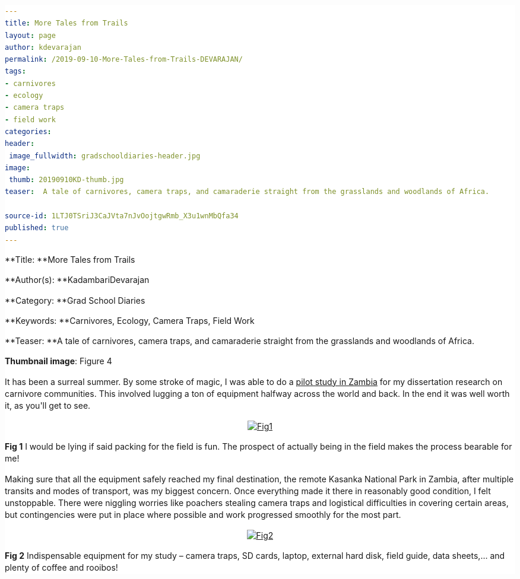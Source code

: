 ```yaml
---
title: More Tales from Trails
layout: page
author: kdevarajan
permalink: /2019-09-10-More-Tales-from-Trails-DEVARAJAN/
tags:
- carnivores
- ecology
- camera traps
- field work
categories:
header:
 image_fullwidth: gradschooldiaries-header.jpg
image:
 thumb: 20190910KD-thumb.jpg
teaser:  A tale of carnivores, camera traps, and camaraderie straight from the grasslands and woodlands of Africa.

source-id: 1LTJ0TSriJ3CaJVta7nJvOojtgwRmb_X3u1wnMbQfa34
published: true
---
```

**Title: **More Tales from Trails

**Author(s): **KadambariDevarajan

**Category: **Grad School Diaries

**Keywords: **Carnivores, Ecology, Camera Traps, Field Work

**Teaser: **A tale of carnivores, camera traps, and camaraderie straight from the grasslands and woodlands of Africa.

**Thumbnail image**: Figure 4 

It has been a surreal summer. By some stroke of magic, I was able to do a [pilot study in Zambia](http://thatslifesci.com/2019-08-06-Tales-from-Trails-DEVARAJAN/) for my dissertation research on carnivore communities. This involved lugging a ton of equipment halfway across the world and back. In the end it was well worth it, as you'll get to see.

<center><a data-flickr-embed="true"  href="https://www.flickr.com/photos/139839751@N06/48694756111/in/dateposted-friend/" title="Fig1"><img src="https://live.staticflickr.com/65535/48694756111_dd0c1e6a9f_c.jpg" width="800" height="600" alt="Fig1"></a><script async src="//embedr.flickr.com/assets/client-code.js" charset="utf-8"></script></center>

**Fig 1** I would be lying if said packing for the field is fun. The prospect of actually being in the field makes the process bearable for me!

Making sure that all the equipment safely reached my final destination, the remote Kasanka National Park in Zambia, after multiple transits and modes of transport, was my biggest concern. Once everything made it there in reasonably good condition, I felt unstoppable. There were niggling worries like poachers stealing camera traps and logistical difficulties in covering certain areas, but contingencies were put in place where possible and work progressed smoothly for the most part.

<center><a data-flickr-embed="true"  href="https://www.flickr.com/photos/139839751@N06/48694412103/in/dateposted-friend/" title="Fig2"><img src="https://live.staticflickr.com/65535/48694412103_fae2d833e2_c.jpg" width="800" height="600" alt="Fig2"></a><script async src="//embedr.flickr.com/assets/client-code.js" charset="utf-8"></script></center>

**Fig 2** Indispensable equipment for my study – camera traps, SD cards, laptop, external hard disk, field guide, data sheets,… and plenty of coffee and rooibos!

